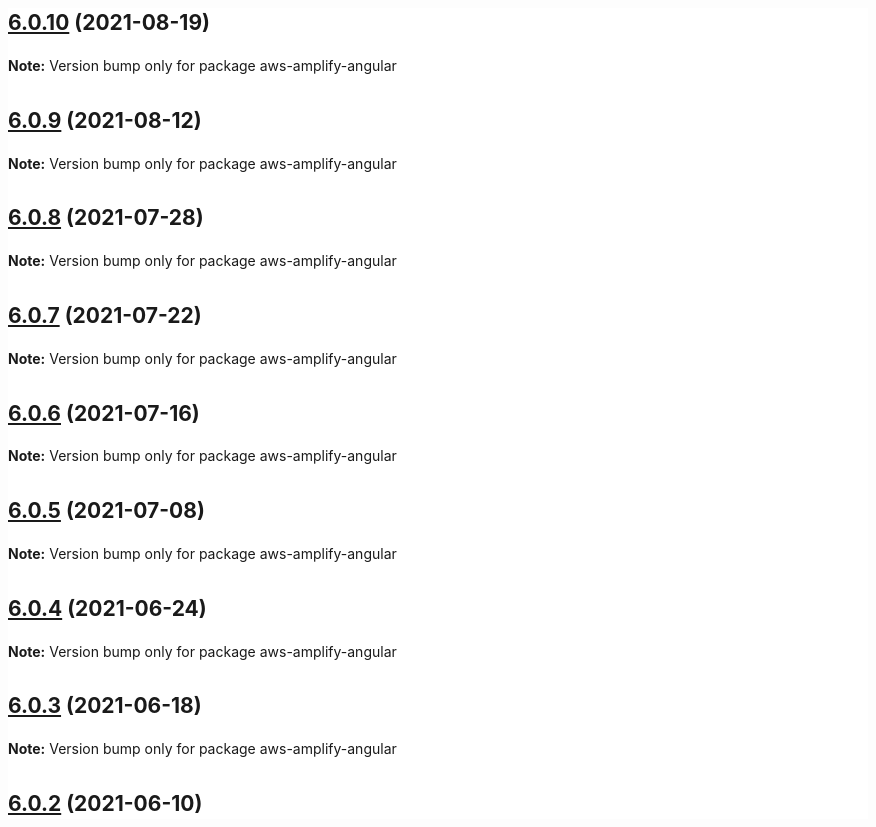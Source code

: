## [6.0.10](https://github.com/aws-amplify/amplify-js/compare/aws-amplify-angular@6.0.9...aws-amplify-angular@6.0.10) (2021-08-19)

**Note:** Version bump only for package aws-amplify-angular

## [6.0.9](https://github.com/aws-amplify/amplify-js/compare/aws-amplify-angular@6.0.8...aws-amplify-angular@6.0.9) (2021-08-12)

**Note:** Version bump only for package aws-amplify-angular

## [6.0.8](https://github.com/aws-amplify/amplify-js/compare/aws-amplify-angular@6.0.7...aws-amplify-angular@6.0.8) (2021-07-28)

**Note:** Version bump only for package aws-amplify-angular

## [6.0.7](https://github.com/aws-amplify/amplify-js/compare/aws-amplify-angular@6.0.6...aws-amplify-angular@6.0.7) (2021-07-22)

**Note:** Version bump only for package aws-amplify-angular

## [6.0.6](https://github.com/aws-amplify/amplify-js/compare/aws-amplify-angular@6.0.5...aws-amplify-angular@6.0.6) (2021-07-16)

**Note:** Version bump only for package aws-amplify-angular

## [6.0.5](https://github.com/aws-amplify/amplify-js/compare/aws-amplify-angular@6.0.4...aws-amplify-angular@6.0.5) (2021-07-08)

**Note:** Version bump only for package aws-amplify-angular

## [6.0.4](https://github.com/aws-amplify/amplify-js/compare/aws-amplify-angular@6.0.3...aws-amplify-angular@6.0.4) (2021-06-24)

**Note:** Version bump only for package aws-amplify-angular

## [6.0.3](https://github.com/aws-amplify/amplify-js/compare/aws-amplify-angular@6.0.2...aws-amplify-angular@6.0.3) (2021-06-18)

**Note:** Version bump only for package aws-amplify-angular

## [6.0.2](https://github.com/aws-amplify/amplify-js/compare/aws-amplify-angular@6.0.1...aws-amplify-angular@6.0.2) (2021-06-10)
